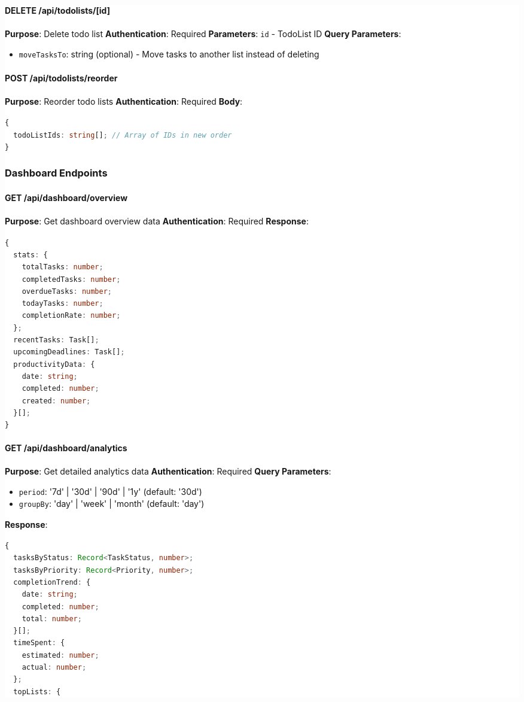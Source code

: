 #### DELETE /api/todolists/[id]
**Purpose**: Delete todo list
**Authentication**: Required
**Parameters**: `id` - TodoList ID
**Query Parameters**:
- `moveTasksTo`: string (optional) - Move tasks to another list instead of deleting

#### POST /api/todolists/reorder
**Purpose**: Reorder todo lists
**Authentication**: Required
**Body**:
```typescript
{
  todoListIds: string[]; // Array of IDs in new order
}
```

### Dashboard Endpoints

#### GET /api/dashboard/overview
**Purpose**: Get dashboard overview data
**Authentication**: Required
**Response**:
```typescript
{
  stats: {
    totalTasks: number;
    completedTasks: number;
    overdueTasks: number;
    todayTasks: number;
    completionRate: number;
  };
  recentTasks: Task[];
  upcomingDeadlines: Task[];
  productivityData: {
    date: string;
    completed: number;
    created: number;
  }[];
}
```

#### GET /api/dashboard/analytics
**Purpose**: Get detailed analytics data
**Authentication**: Required
**Query Parameters**:
- `period`: '7d' | '30d' | '90d' | '1y' (default: '30d')
- `groupBy`: 'day' | 'week' | 'month' (default: 'day')

**Response**:
```typescript
{
  tasksByStatus: Record<TaskStatus, number>;
  tasksByPriority: Record<Priority, number>;
  completionTrend: {
    date: string;
    completed: number;
    total: number;
  }[];
  timeSpent: {
    estimated: number;
    actual: number;
  };
  topLists: {
```